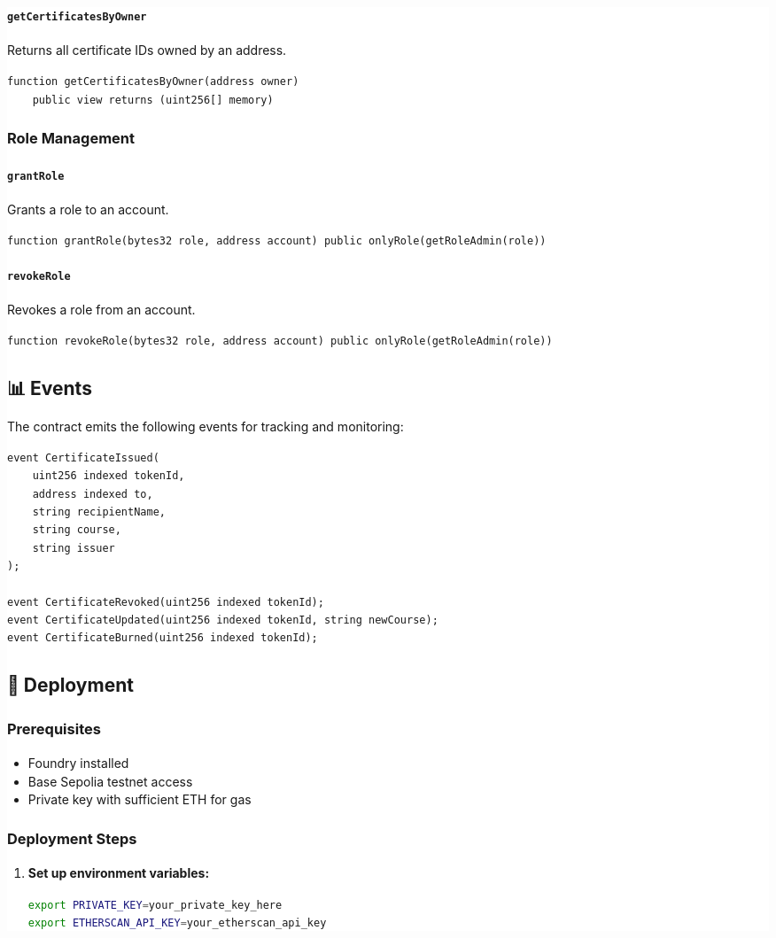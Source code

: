 #### `getCertificatesByOwner`
Returns all certificate IDs owned by an address.
```solidity
function getCertificatesByOwner(address owner) 
    public view returns (uint256[] memory)
```

### Role Management

#### `grantRole`
Grants a role to an account.
```solidity
function grantRole(bytes32 role, address account) public onlyRole(getRoleAdmin(role))
```

#### `revokeRole`
Revokes a role from an account.
```solidity
function revokeRole(bytes32 role, address account) public onlyRole(getRoleAdmin(role))
```

## 📊 Events

The contract emits the following events for tracking and monitoring:

```solidity
event CertificateIssued(
    uint256 indexed tokenId,
    address indexed to,
    string recipientName,
    string course,
    string issuer
);

event CertificateRevoked(uint256 indexed tokenId);
event CertificateUpdated(uint256 indexed tokenId, string newCourse);
event CertificateBurned(uint256 indexed tokenId);
```

## 🚀 Deployment

### Prerequisites
- Foundry installed
- Base Sepolia testnet access
- Private key with sufficient ETH for gas

### Deployment Steps

1. **Set up environment variables:**
   ```bash
   export PRIVATE_KEY=your_private_key_here
   export ETHERSCAN_API_KEY=your_etherscan_api_key
   ```
